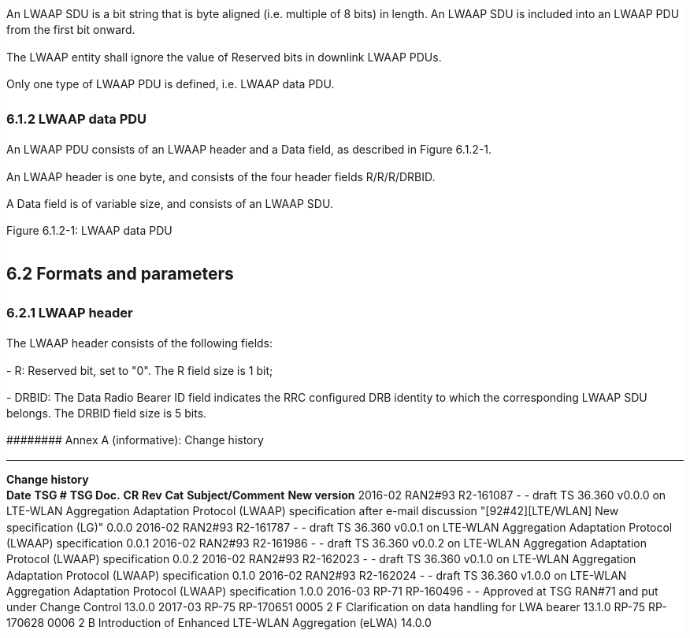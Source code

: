 An LWAAP SDU is a bit string that is byte aligned (i.e. multiple of 8
bits) in length. An LWAAP SDU is included into an LWAAP PDU from the
first bit onward.

The LWAAP entity shall ignore the value of Reserved bits in downlink
LWAAP PDUs.

Only one type of LWAAP PDU is defined, i.e. LWAAP data PDU.

### 6.1.2 LWAAP data PDU

An LWAAP PDU consists of an LWAAP header and a Data field, as described
in Figure 6.1.2-1.

An LWAAP header is one byte, and consists of the four header fields
R/R/R/DRBID.

A Data field is of variable size, and consists of an LWAAP SDU.

Figure 6.1.2-1: LWAAP data PDU

6.2 Formats and parameters
--------------------------

### 6.2.1 LWAAP header

The LWAAP header consists of the following fields:

\- R: Reserved bit, set to \"0\". The R field size is 1 bit;

\- DRBID: The Data Radio Bearer ID field indicates the RRC configured
DRB identity to which the corresponding LWAAP SDU belongs. The DRBID
field size is 5 bits.

######## Annex A (informative): Change history

  -------------------- ------------ -------------- -------- --------- --------- -------------------------------------------------------------------------------------------------------------------------------------------------------------------- -----------------
  **Change history**                                                                                                                                                                                                                                 
  **Date**             **TSG \#**   **TSG Doc.**   **CR**   **Rev**   **Cat**   **Subject/Comment**                                                                                                                                                  **New version**
  2016-02              RAN2\#93     R2-161087      \-       \-                  draft TS 36.360 v0.0.0 on LTE-WLAN Aggregation Adaptation Protocol (LWAAP) specification after e-mail discussion \"\[92\#42\]\[LTE/WLAN\] New specification (LG)\"   0.0.0
  2016-02              RAN2\#93     R2-161787      \-       \-                  draft TS 36.360 v0.0.1 on LTE-WLAN Aggregation Adaptation Protocol (LWAAP) specification                                                                             0.0.1
  2016-02              RAN2\#93     R2-161986      \-       \-                  draft TS 36.360 v0.0.2 on LTE-WLAN Aggregation Adaptation Protocol (LWAAP) specification                                                                             0.0.2
  2016-02              RAN2\#93     R2-162023      \-       \-                  draft TS 36.360 v0.1.0 on LTE-WLAN Aggregation Adaptation Protocol (LWAAP) specification                                                                             0.1.0
  2016-02              RAN2\#93     R2-162024      \-       \-                  draft TS 36.360 v1.0.0 on LTE-WLAN Aggregation Adaptation Protocol (LWAAP) specification                                                                             1.0.0
  2016-03              RP-71        RP-160496      \-       \-                  Approved at TSG RAN\#71 and put under Change Control                                                                                                                 13.0.0
  2017-03              RP-75        RP-170651      0005     2         F         Clarification on data handling for LWA bearer                                                                                                                        13.1.0
                       RP-75        RP-170628      0006     2         B         Introduction of Enhanced LTE-WLAN Aggregation (eLWA)                                                                                                                 14.0.0